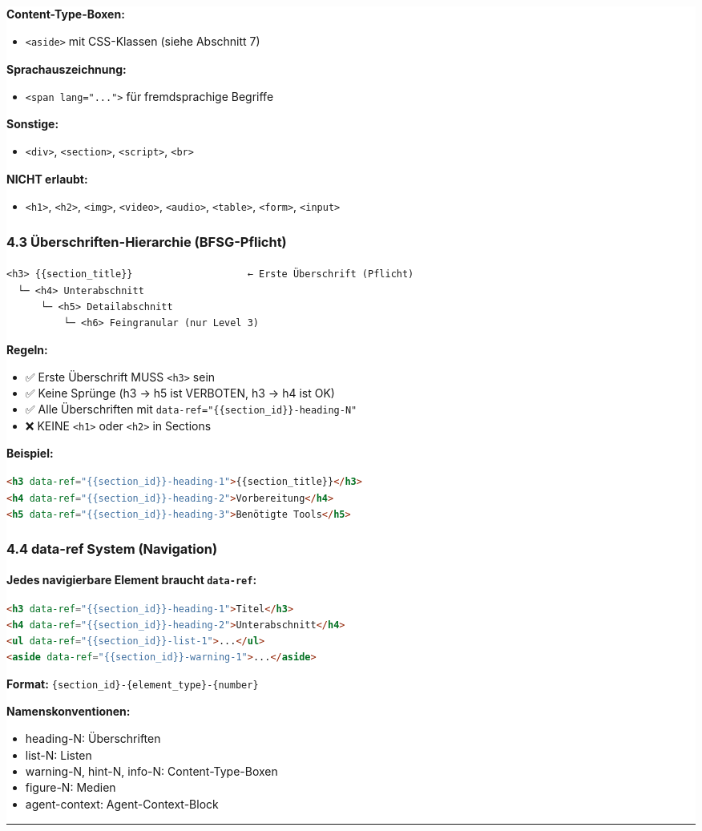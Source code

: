 **Content-Type-Boxen:**
- `<aside>` mit CSS-Klassen (siehe Abschnitt 7)

**Sprachauszeichnung:**
- `<span lang="...">` für fremdsprachige Begriffe

**Sonstige:**
- `<div>`, `<section>`, `<script>`, `<br>`

**NICHT erlaubt:**
- `<h1>`, `<h2>`, `<img>`, `<video>`, `<audio>`, `<table>`, `<form>`, `<input>`

### 4.3 Überschriften-Hierarchie (BFSG-Pflicht)

```
<h3> {{section_title}}                    ← Erste Überschrift (Pflicht)
  └─ <h4> Unterabschnitt
      └─ <h5> Detailabschnitt
          └─ <h6> Feingranular (nur Level 3)
```

**Regeln:**
- ✅ Erste Überschrift MUSS `<h3>` sein
- ✅ Keine Sprünge (h3 → h5 ist VERBOTEN, h3 → h4 ist OK)
- ✅ Alle Überschriften mit `data-ref="{{section_id}}-heading-N"`
- ❌ KEINE `<h1>` oder `<h2>` in Sections

**Beispiel:**

```html
<h3 data-ref="{{section_id}}-heading-1">{{section_title}}</h3>
<h4 data-ref="{{section_id}}-heading-2">Vorbereitung</h4>
<h5 data-ref="{{section_id}}-heading-3">Benötigte Tools</h5>
```

### 4.4 data-ref System (Navigation)

**Jedes navigierbare Element braucht `data-ref`:**

```html
<h3 data-ref="{{section_id}}-heading-1">Titel</h3>
<h4 data-ref="{{section_id}}-heading-2">Unterabschnitt</h4>
<ul data-ref="{{section_id}}-list-1">...</ul>
<aside data-ref="{{section_id}}-warning-1">...</aside>
```

**Format:** `{section_id}-{element_type}-{number}`

**Namenskonventionen:**
- heading-N: Überschriften
- list-N: Listen
- warning-N, hint-N, info-N: Content-Type-Boxen
- figure-N: Medien
- agent-context: Agent-Context-Block

---
